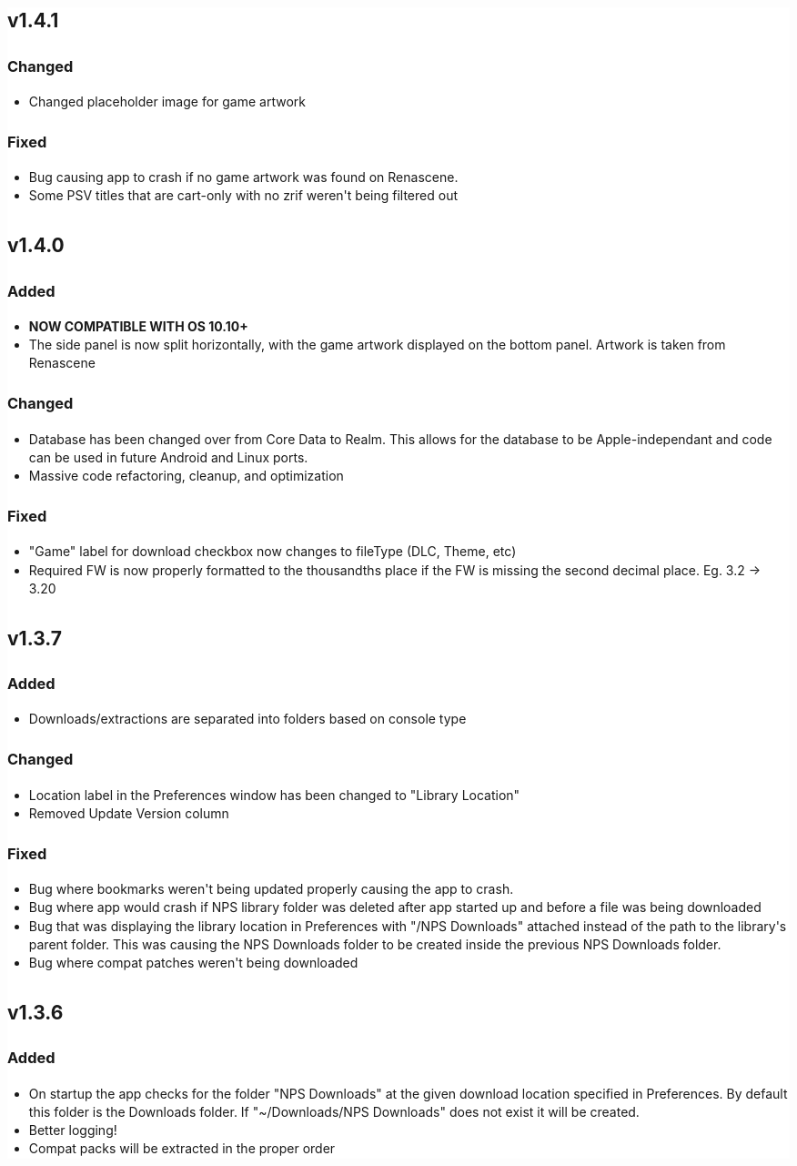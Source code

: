 ## v1.4.1
### Changed
- Changed placeholder image for game artwork

### Fixed
- Bug causing app to crash if no game artwork was found on Renascene.
- Some PSV titles that are cart-only with no zrif weren't being filtered out

## v1.4.0
### Added
- **NOW COMPATIBLE WITH OS 10.10+**
- The side panel is now split horizontally, with the game artwork displayed on the bottom panel. Artwork is taken from Renascene

### Changed
- Database has been changed over from Core Data to Realm. This allows for the database to be Apple-independant and code can be used in future Android and Linux ports.
- Massive code refactoring, cleanup, and optimization

### Fixed
- "Game" label for download checkbox now changes to fileType (DLC, Theme, etc)
- Required FW is now properly formatted to the thousandths place if the FW is missing the second decimal place. Eg. 3.2 -> 3.20

## v1.3.7
### Added
- Downloads/extractions are separated into folders based on console type

### Changed
- Location label in the Preferences window has been changed to "Library Location"
- Removed Update Version column

### Fixed
- Bug where bookmarks weren't being updated properly causing the app to crash.
- Bug where app would crash if NPS library folder was deleted after app started up and before a file was being downloaded
- Bug that was displaying the library location in Preferences with "/NPS Downloads" attached instead of the path to the library's parent folder. This was causing the NPS Downloads folder to be created inside the previous NPS Downloads folder.
- Bug where compat patches weren't being downloaded

## v1.3.6
### Added
- On startup the app checks for the folder "NPS Downloads" at the given download location specified in Preferences. By default this folder is the Downloads folder. If "~/Downloads/NPS Downloads" does not exist it will be created.
- Better logging!
- Compat packs will be extracted in the proper order
